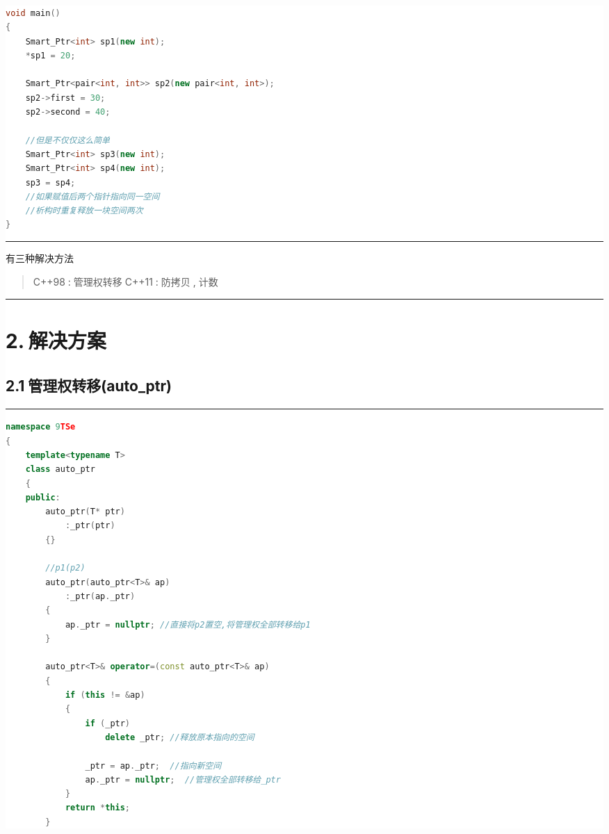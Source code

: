 



```cpp
void main()
{
	Smart_Ptr<int> sp1(new int);
	*sp1 = 20;

	Smart_Ptr<pair<int, int>> sp2(new pair<int, int>);
	sp2->first = 30;
	sp2->second = 40;

	//但是不仅仅这么简单
	Smart_Ptr<int> sp3(new int);
	Smart_Ptr<int> sp4(new int);
	sp3 = sp4; 
	//如果赋值后两个指针指向同一空间
	//析构时重复释放一块空间两次
}
```
---
有三种解决方法

> C++98 : 管理权转移
> C++11 : 防拷贝 , 计数

---

# 2. 解决方案
## 2.1 管理权转移(auto_ptr)
---

```cpp
namespace 9TSe
{
	template<typename T>
	class auto_ptr
	{
	public:
		auto_ptr(T* ptr)
			:_ptr(ptr)
		{}

		//p1(p2)
		auto_ptr(auto_ptr<T>& ap)
			:_ptr(ap._ptr)
		{
			ap._ptr = nullptr; //直接将p2置空,将管理权全部转移给p1
		}

		auto_ptr<T>& operator=(const auto_ptr<T>& ap)
		{
			if (this != &ap)
			{
				if (_ptr)
					delete _ptr; //释放原本指向的空间

				_ptr = ap._ptr;  //指向新空间
				ap._ptr = nullptr;  //管理权全部转移给_ptr
			}
			return *this;
		}
```